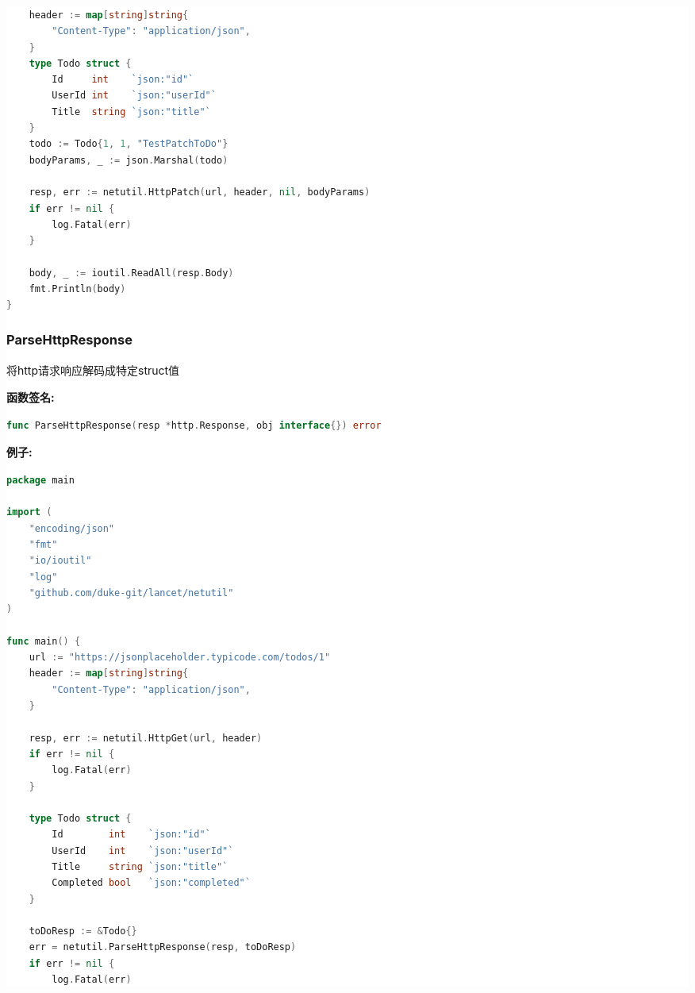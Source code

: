 ```go
	header := map[string]string{
		"Content-Type": "application/json",
	}
	type Todo struct {
		Id     int    `json:"id"`
		UserId int    `json:"userId"`
		Title  string `json:"title"`
	}
	todo := Todo{1, 1, "TestPatchToDo"}
	bodyParams, _ := json.Marshal(todo)

	resp, err := netutil.HttpPatch(url, header, nil, bodyParams)
	if err != nil {
		log.Fatal(err)
	}

	body, _ := ioutil.ReadAll(resp.Body)
	fmt.Println(body)
}
```



### <span id="ParseHttpResponse">ParseHttpResponse</span>
<p>将http请求响应解码成特定struct值</p>

<b>函数签名:</b>

```go
func ParseHttpResponse(resp *http.Response, obj interface{}) error
```
<b>例子:</b>

```go
package main

import (
	"encoding/json"
    "fmt"
	"io/ioutil"
	"log"
    "github.com/duke-git/lancet/netutil"
)

func main() {
	url := "https://jsonplaceholder.typicode.com/todos/1"
	header := map[string]string{
		"Content-Type": "application/json",
	}

	resp, err := netutil.HttpGet(url, header)
	if err != nil {
		log.Fatal(err)
	}

	type Todo struct {
		Id        int    `json:"id"`
		UserId    int    `json:"userId"`
		Title     string `json:"title"`
		Completed bool   `json:"completed"`
	}

	toDoResp := &Todo{}
	err = netutil.ParseHttpResponse(resp, toDoResp)
	if err != nil {
		log.Fatal(err)
```